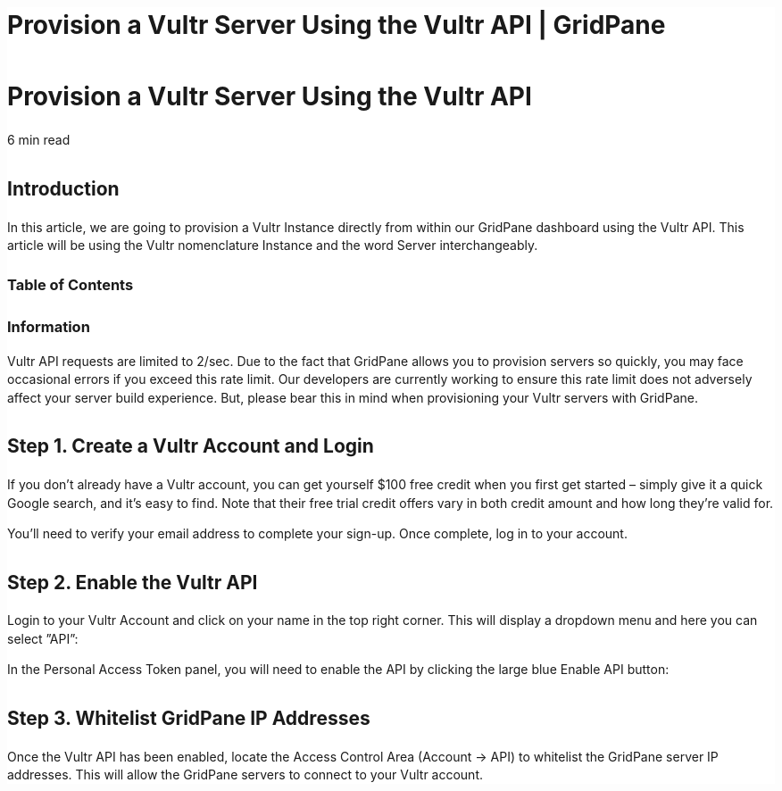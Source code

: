# Provision a Vultr Server Using the Vultr API | GridPane

# Provision a Vultr Server Using the Vultr API

 

6 min read 

## Introduction

In this article, we are going to provision a Vultr Instance directly from within our GridPane dashboard using the Vultr API. This article will be using the Vultr nomenclature Instance and the word Server interchangeably.

### Table of Contents

 

 

### Information

Vultr API requests are limited to 2/sec. Due to the fact that GridPane allows you to provision servers so quickly, you may face occasional errors if you exceed this rate limit. Our developers are currently working to ensure this rate limit does not adversely affect your server build experience. But, please bear this in mind when provisioning your Vultr servers with GridPane.

## Step 1. Create a Vultr Account and Login

If you don’t already have a Vultr account, you can get yourself $100 free credit when you first get started – simply give it a quick Google search, and it’s easy to find. Note that their free trial credit offers vary in both credit amount and how long they’re valid for.

You’ll need to verify your email address to complete your sign-up. Once complete, log in to your account.

 

## Step 2. Enable the Vultr API

Login to your Vultr Account and click on your name in the top right corner. This will display a dropdown menu and here you can select ”API”:

In the Personal Access Token panel, you will need to enable the API by clicking the large blue Enable API button:

 

## Step 3. Whitelist GridPane IP Addresses

Once the Vultr API has been enabled, locate the Access Control Area (Account → API) to whitelist the GridPane server IP addresses. This will allow the GridPane servers to connect to your Vultr account.
